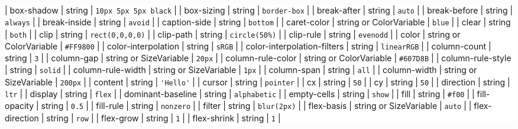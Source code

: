 | box-shadow                  | string                       | `10px 5px 5px black`            |
| box-sizing                  | string                       | `border-box`                    |
| break-after                 | string                       | `auto`                          |
| break-before                | string                       | `always`                        |
| break-inside                | string                       | `avoid`                         |
| caption-side                | string                       | `bottom`                        |
| caret-color                 | string or ColorVariable      | `blue`                          |
| clear                       | string                       | `both`                          |
| clip                        | string                       | `rect(0,0,0,0)`                 |
| clip-path                   | string                       | `circle(50%)`                   |
| clip-rule                   | string                       | `evenodd`                       |
| color                       | string or ColorVariable      | `#FF9800`                       |
| color-interpolation         | string                       | `sRGB`                          |
| color-interpolation-filters | string                       | `linearRGB`                     |
| column-count                | string                       | `3`                             |
| column-gap                  | string or SizeVariable       | `20px`                          |
| column-rule-color           | string or ColorVariable      | `#607D8B`                       |
| column-rule-style           | string                       | `solid`                         |
| column-rule-width           | string or SizeVariable       | `1px`                           |
| column-span                 | string                       | `all`                           |
| column-width                | string or SizeVariable       | `200px`                         |
| content                     | string                       | `'Hello'`                       |
| cursor                      | string                       | `pointer`                       |
| cx                          | string                       | `50`                            |
| cy                          | string                       | `50`                            |
| direction                   | string                       | `ltr`                           |
| display                     | string                       | `flex`                          |
| dominant-baseline           | string                       | `alphabetic`                    |
| empty-cells                 | string                       | `show`                          |
| fill                        | string                       | `#f00`                          |
| fill-opacity                | string                       | `0.5`                           |
| fill-rule                   | string                       | `nonzero`                       |
| filter                      | string                       | `blur(2px)`                     |
| flex-basis                  | string or SizeVariable       | `auto`                          |
| flex-direction              | string                       | `row`                           |
| flex-grow                   | string                       | `1`                             |
| flex-shrink                 | string                       | `1`                             |